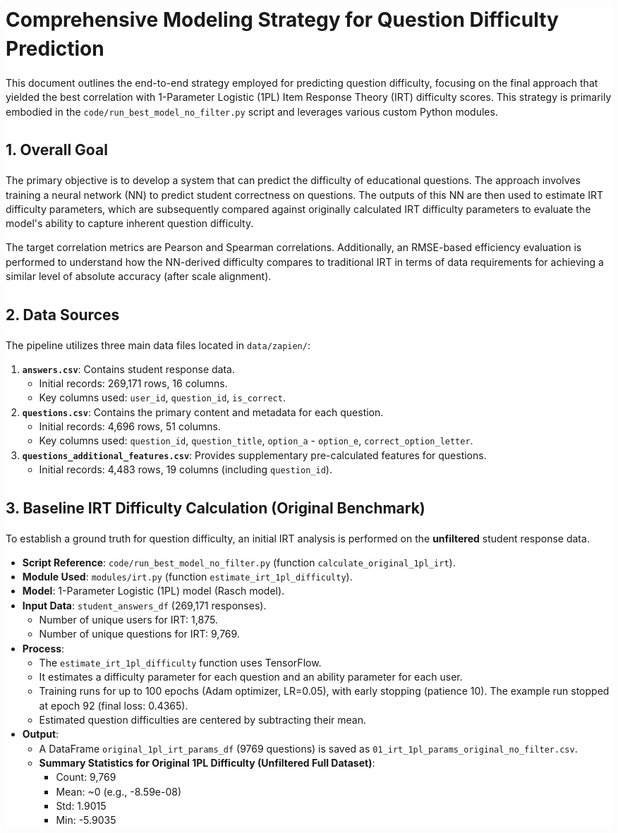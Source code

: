 # Comprehensive Modeling Strategy for Question Difficulty Prediction

This document outlines the end-to-end strategy employed for predicting question difficulty, focusing on the final approach that yielded the best correlation with 1-Parameter Logistic (1PL) Item Response Theory (IRT) difficulty scores. This strategy is primarily embodied in the `code/run_best_model_no_filter.py` script and leverages various custom Python modules.

## 1. Overall Goal

The primary objective is to develop a system that can predict the difficulty of educational questions. The approach involves training a neural network (NN) to predict student correctness on questions. The outputs of this NN are then used to estimate IRT difficulty parameters, which are subsequently compared against originally calculated IRT difficulty parameters to evaluate the model's ability to capture inherent question difficulty.

The target correlation metrics are Pearson and Spearman correlations. Additionally, an RMSE-based efficiency evaluation is performed to understand how the NN-derived difficulty compares to traditional IRT in terms of data requirements for achieving a similar level of absolute accuracy (after scale alignment).

## 2. Data Sources

The pipeline utilizes three main data files located in `data/zapien/`:

1.  **`answers.csv`**: Contains student response data.
    *   Initial records: 269,171 rows, 16 columns.
    *   Key columns used: `user_id`, `question_id`, `is_correct`.
2.  **`questions.csv`**: Contains the primary content and metadata for each question.
    *   Initial records: 4,696 rows, 51 columns.
    *   Key columns used: `question_id`, `question_title`, `option_a` - `option_e`, `correct_option_letter`.
3.  **`questions_additional_features.csv`**: Provides supplementary pre-calculated features for questions.
    *   Initial records: 4,483 rows, 19 columns (including `question_id`).

## 3. Baseline IRT Difficulty Calculation (Original Benchmark)

To establish a ground truth for question difficulty, an initial IRT analysis is performed on the **unfiltered** student response data.

*   **Script Reference**: `code/run_best_model_no_filter.py` (function `calculate_original_1pl_irt`).
*   **Module Used**: `modules/irt.py` (function `estimate_irt_1pl_difficulty`).
*   **Model**: 1-Parameter Logistic (1PL) model (Rasch model).
*   **Input Data**: `student_answers_df` (269,171 responses).
    *   Number of unique users for IRT: 1,875.
    *   Number of unique questions for IRT: 9,769.
*   **Process**: 
    *   The `estimate_irt_1pl_difficulty` function uses TensorFlow.
    *   It estimates a difficulty parameter for each question and an ability parameter for each user.
    *   Training runs for up to 100 epochs (Adam optimizer, LR=0.05), with early stopping (patience 10). The example run stopped at epoch 92 (final loss: 0.4365).
    *   Estimated question difficulties are centered by subtracting their mean.
*   **Output**:
    *   A DataFrame `original_1pl_irt_params_df` (9769 questions) is saved as `01_irt_1pl_params_original_no_filter.csv`.
    *   **Summary Statistics for Original 1PL Difficulty (Unfiltered Full Dataset)**:
        *   Count: 9,769
        *   Mean: ~0 (e.g., -8.59e-08)
        *   Std: 1.9015
        *   Min: -5.9035